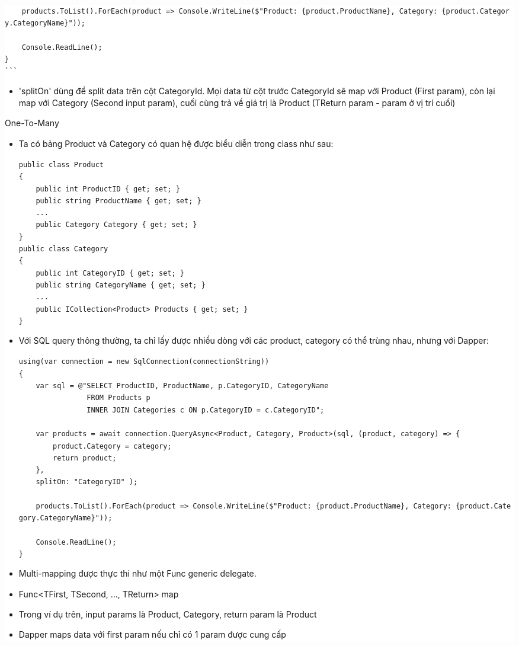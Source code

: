         products.ToList().ForEach(product => Console.WriteLine($"Product: {product.ProductName}, Category: {product.Category.CategoryName}"));
    	
        Console.ReadLine();
    }
    ```
- 'splitOn' dùng để split data trên cột CategoryId. Mọi data từ cột trước CategoryId sẽ map với Product (First param), còn lại map với Category (Second input param), cuối cùng trả về giá trị là Product (TReturn param - param ở vị trí cuối)

One-To-Many
- Ta có bảng Product và Category có quan hệ được biểu diễn trong class như sau:
    ```
    public class Product
    {
        public int ProductID { get; set; }
        public string ProductName { get; set; }
        ...
        public Category Category { get; set; }
    }
    public class Category
    {
        public int CategoryID { get; set; }
        public string CategoryName { get; set; }
        ...
        public ICollection<Product> Products { get; set; }
    }
    ```

- Với SQL query thông thường, ta chỉ lấy được nhiều dòng với các product, category có thể trùng nhau, nhưng với Dapper:
    ```
    using(var connection = new SqlConnection(connectionString))
    {
        var sql = @"SELECT ProductID, ProductName, p.CategoryID, CategoryName
                    FROM Products p 
                    INNER JOIN Categories c ON p.CategoryID = c.CategoryID";
    				
        var products = await connection.QueryAsync<Product, Category, Product>(sql, (product, category) => {
            product.Category = category;
            return product;
        }, 
        splitOn: "CategoryID" );
    	
        products.ToList().ForEach(product => Console.WriteLine($"Product: {product.ProductName}, Category: {product.Category.CategoryName}"));
    	
        Console.ReadLine();
    }
    ```
- Multi-mapping được thực thi như một Func generic delegate.
- Func<TFirst, TSecond, ..., TReturn> map 
- Trong ví dụ trên, input params là Product, Category, return param là Product
- Dapper maps data với first param nếu chỉ có 1 param được cung cấp
